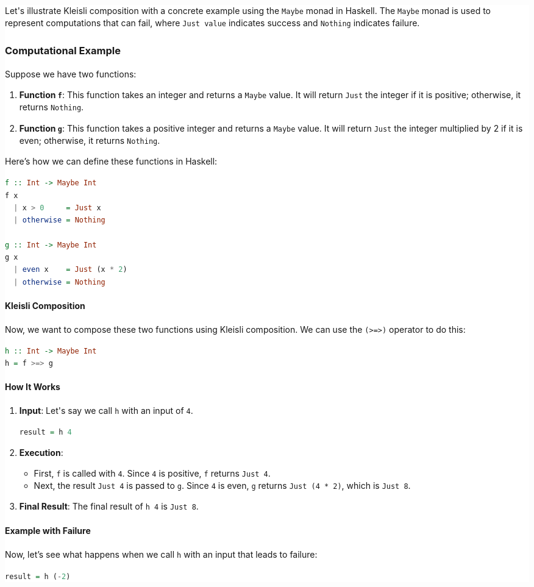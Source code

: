 Let's illustrate Kleisli composition with a concrete example using the `Maybe` monad in Haskell. The `Maybe` monad is used to represent computations that can fail, where `Just value` indicates success and `Nothing` indicates failure.

### Computational Example

Suppose we have two functions:

1. **Function `f`**: This function takes an integer and returns a `Maybe` value. It will return `Just` the integer if it is positive; otherwise, it returns `Nothing`.

2. **Function `g`**: This function takes a positive integer and returns a `Maybe` value. It will return `Just` the integer multiplied by 2 if it is even; otherwise, it returns `Nothing`.

Here’s how we can define these functions in Haskell:

```haskell
f :: Int -> Maybe Int
f x
  | x > 0     = Just x
  | otherwise = Nothing

g :: Int -> Maybe Int
g x
  | even x    = Just (x * 2)
  | otherwise = Nothing
```

#### Kleisli Composition

Now, we want to compose these two functions using Kleisli composition. We can use the `(>=>)` operator to do this:

```haskell
h :: Int -> Maybe Int
h = f >=> g
```

#### How It Works

1. **Input**: Let's say we call `h` with an input of `4`.

   ```haskell
   result = h 4
   ```

2. **Execution**:
   - First, `f` is called with `4`. Since `4` is positive, `f` returns `Just 4`.
   - Next, the result `Just 4` is passed to `g`. Since `4` is even, `g` returns `Just (4 * 2)`, which is `Just 8`.

3. **Final Result**: The final result of `h 4` is `Just 8`.

#### Example with Failure

Now, let’s see what happens when we call `h` with an input that leads to failure:

```haskell
result = h (-2)
```

